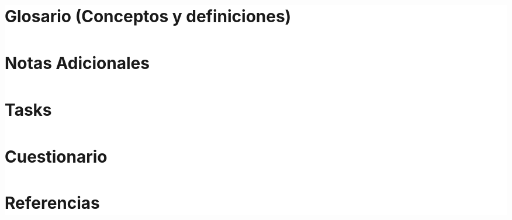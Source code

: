 

# Glosario (Conceptos y definiciones)

# Notas Adicionales

# Tasks

# Cuestionario

# Referencias 
